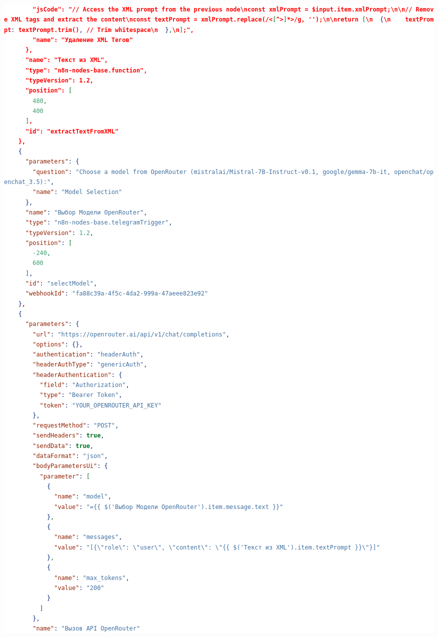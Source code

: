 ```json
        "jsCode": "// Access the XML prompt from the previous node\nconst xmlPrompt = $input.item.xmlPrompt;\n\n// Remove XML tags and extract the content\nconst textPrompt = xmlPrompt.replace(/<[^>]*>/g, '');\n\nreturn [\n  {\n    textPrompt: textPrompt.trim(), // Trim whitespace\n  },\n];",
        "name": "Удаление XML Тегов"
      },
      "name": "Текст из XML",
      "type": "n8n-nodes-base.function",
      "typeVersion": 1.2,
      "position": [
        480,
        400
      ],
      "id": "extractTextFromXML"
    },
    {
      "parameters": {
        "question": "Choose a model from OpenRouter (mistralai/Mistral-7B-Instruct-v0.1, google/gemma-7b-it, openchat/openchat_3.5):",
        "name": "Model Selection"
      },
      "name": "Выбор Модели OpenRouter",
      "type": "n8n-nodes-base.telegramTrigger",
      "typeVersion": 1.2,
      "position": [
        -240,
        600
      ],
      "id": "selectModel",
      "webhookId": "fa88c39a-4f5c-4da2-999a-47aeee823e92"
    },
    {
      "parameters": {
        "url": "https://openrouter.ai/api/v1/chat/completions",
        "options": {},
        "authentication": "headerAuth",
        "headerAuthType": "genericAuth",
        "headerAuthentication": {
          "field": "Authorization",
          "type": "Bearer Token",
          "token": "YOUR_OPENROUTER_API_KEY"
        },
        "requestMethod": "POST",
        "sendHeaders": true,
        "sendData": true,
        "dataFormat": "json",
        "bodyParametersUi": {
          "parameter": [
            {
              "name": "model",
              "value": "={{ $('Выбор Модели OpenRouter').item.message.text }}"
            },
            {
              "name": "messages",
              "value": "[{\"role\": \"user\", \"content\": \"{{ $('Текст из XML').item.textPrompt }}\"}]"
            },
            {
              "name": "max_tokens",
              "value": "200"
            }
          ]
        },
        "name": "Вызов API OpenRouter"
```